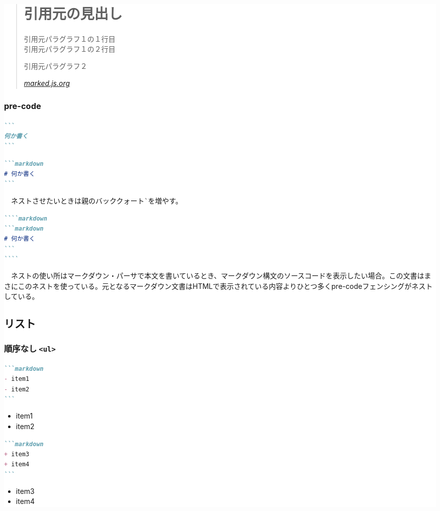 > # 引用元の見出し
> 引用元パラグラフ１の１行目  
> 引用元パラグラフ１の２行目
> 
> 引用元パラグラフ２
>
> <cite>[marked.js.org](https://marked.js.org/)</cite>

### pre-code

````markdown
```
何か書く
```
````

````markdown
```markdown
# 何か書く
```
````

　ネストさせたいときは親のバッククォート`` ` ``を増やす。

`````markdown
````markdown
```markdown
# 何か書く
```
````
`````

　ネストの使い所はマークダウン・パーサで本文を書いているとき、マークダウン構文のソースコードを表示したい場合。この文書はまさにこのネストを使っている。元となるマークダウン文書はHTMLで表示されている内容よりひとつ多くpre-codeフェンシングがネストしている。

## リスト

### 順序なし `<ul>`

````markdown
```markdown
- item1
- item2
```
````

- item1
- item2


````markdown
```markdown
+ item3
+ item4
```
````

+ item3
+ item4
